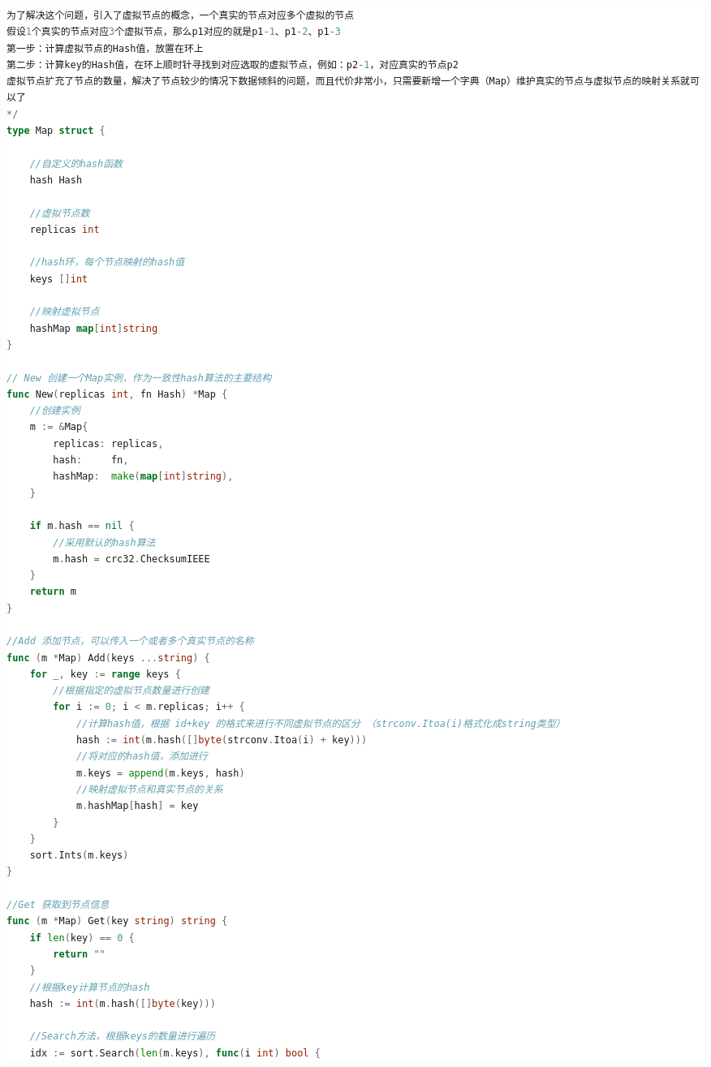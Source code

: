 ```go
为了解决这个问题，引入了虚拟节点的概念，一个真实的节点对应多个虚拟的节点
假设1个真实的节点对应3个虚拟节点，那么p1对应的就是p1-1、p1-2、p1-3
第一步：计算虚拟节点的Hash值，放置在环上
第二步：计算key的Hash值，在环上顺时针寻找到对应选取的虚拟节点，例如：p2-1，对应真实的节点p2
虚拟节点扩充了节点的数量，解决了节点较少的情况下数据倾斜的问题，而且代价非常小，只需要新增一个字典（Map）维护真实的节点与虚拟节点的映射关系就可以了
*/
type Map struct {

	//自定义的hash函数
	hash Hash

	//虚拟节点数
	replicas int

	//hash环，每个节点映射的hash值
	keys []int

	//映射虚拟节点
	hashMap map[int]string
}

// New 创建一个Map实例，作为一致性hash算法的主要结构
func New(replicas int, fn Hash) *Map {
	//创建实例
	m := &Map{
		replicas: replicas,
		hash:     fn,
		hashMap:  make(map[int]string),
	}

	if m.hash == nil {
		//采用默认的hash算法
		m.hash = crc32.ChecksumIEEE
	}
	return m
}

//Add 添加节点，可以传入一个或者多个真实节点的名称
func (m *Map) Add(keys ...string) {
	for _, key := range keys {
		//根据指定的虚拟节点数量进行创建
		for i := 0; i < m.replicas; i++ {
			//计算hash值，根据 id+key 的格式来进行不同虚拟节点的区分 （strconv.Itoa(i)格式化成string类型）
			hash := int(m.hash([]byte(strconv.Itoa(i) + key)))
			//将对应的hash值，添加进行
			m.keys = append(m.keys, hash)
			//映射虚拟节点和真实节点的关系
			m.hashMap[hash] = key
		}
	}
	sort.Ints(m.keys)
}

//Get 获取到节点信息
func (m *Map) Get(key string) string {
	if len(key) == 0 {
		return ""
	}
	//根据key计算节点的hash
	hash := int(m.hash([]byte(key)))

	//Search方法，根据keys的数量进行遍历
	idx := sort.Search(len(m.keys), func(i int) bool {
```